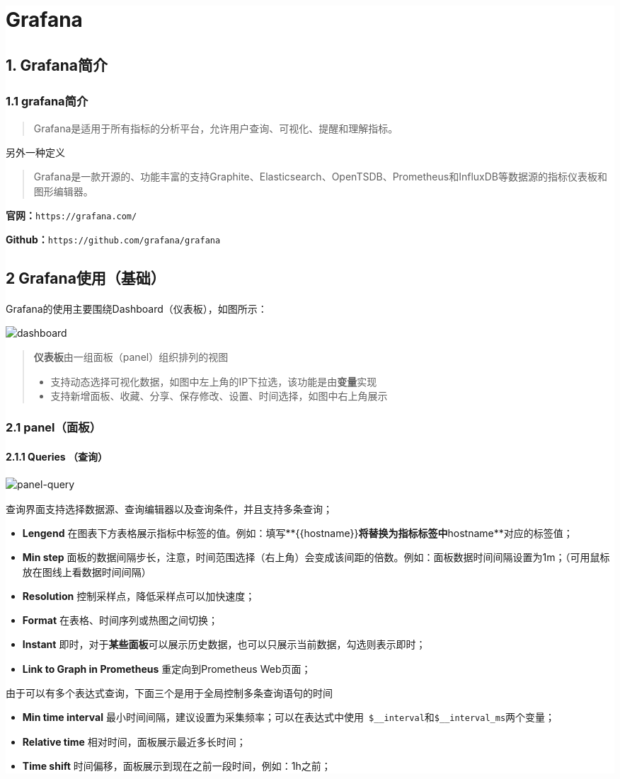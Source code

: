 # Grafana

## 1. Grafana简介

### 1.1 grafana简介

> Grafana是适用于所有指标的分析平台，允许用户查询、可视化、提醒和理解指标。

另外一种定义

> Grafana是一款开源的、功能丰富的支持Graphite、Elasticsearch、OpenTSDB、Prometheus和InfluxDB等数据源的指标仪表板和图形编辑器。

**官网：**`https://grafana.com/`

**Github：**`https://github.com/grafana/grafana`



## 2 Grafana使用（基础）

Grafana的使用主要围绕Dashboard（仪表板），如图所示：

![dashboard](../image/dashboard.jpg)

> **仪表板**由一组面板（panel）组织排列的视图
>
> - 支持动态选择可视化数据，如图中左上角的IP下拉选，该功能是由**变量**实现
> - 支持新增面板、收藏、分享、保存修改、设置、时间选择，如图中右上角展示

### 2.1 panel（面板）

#### 2.1.1 Queries （查询）

![panel-query](../image/panel-query.jpg)

查询界面支持选择数据源、查询编辑器以及查询条件，并且支持多条查询；

- **Lengend**  在图表下方表格展示指标中标签的值。例如：填写**{{hostname}}**将替换为指标标签中**hostname**对应的标签值；

- **Min step** 面板的数据间隔步长，注意，时间范围选择（右上角）会变成该间距的倍数。例如：面板数据时间间隔设置为1m；（可用鼠标放在图线上看数据时间间隔）

- **Resolution** 控制采样点，降低采样点可以加快速度；

- **Format** 在表格、时间序列或热图之间切换；

- **Instant** 即时，对于**某些面板**可以展示历史数据，也可以只展示当前数据，勾选则表示即时；

- **Link to Graph in Prometheus** 重定向到Prometheus Web页面；

由于可以有多个表达式查询，下面三个是用于全局控制多条查询语句的时间

- **Min time interval** 最小时间间隔，建议设置为采集频率；可以在表达式中使用` $__interval`和`$__interval_ms`两个变量；

- **Relative time** 相对时间，面板展示最近多长时间；

- **Time shift** 时间偏移，面板展示到现在之前一段时间，例如：1h之前；
